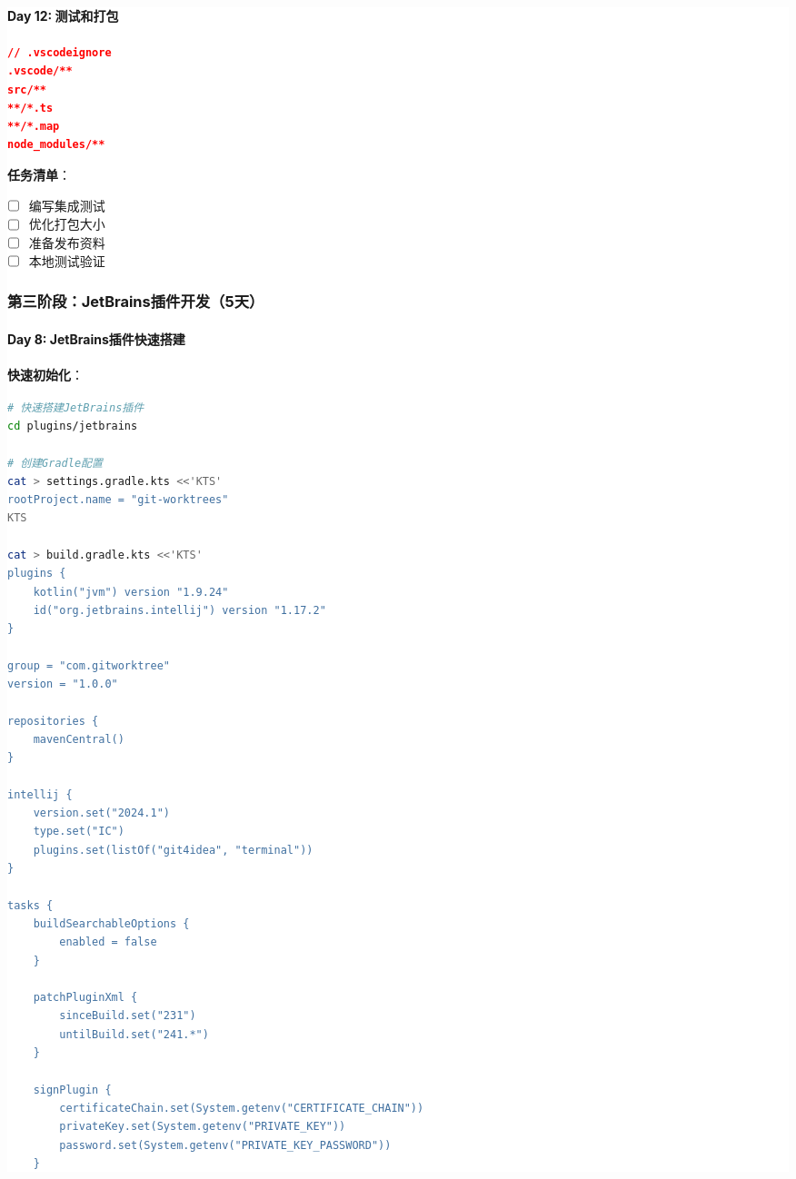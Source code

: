 #### Day 12: 测试和打包
```json
// .vscodeignore
.vscode/**
src/**
**/*.ts
**/*.map
node_modules/**
```

**任务清单**：
- [ ] 编写集成测试
- [ ] 优化打包大小
- [ ] 准备发布资料
- [ ] 本地测试验证

### 第三阶段：JetBrains插件开发（5天）

#### Day 8: JetBrains插件快速搭建

**快速初始化**：
```bash
# 快速搭建JetBrains插件
cd plugins/jetbrains

# 创建Gradle配置
cat > settings.gradle.kts <<'KTS'
rootProject.name = "git-worktrees"
KTS

cat > build.gradle.kts <<'KTS'
plugins {
    kotlin("jvm") version "1.9.24"
    id("org.jetbrains.intellij") version "1.17.2"
}

group = "com.gitworktree"
version = "1.0.0"

repositories {
    mavenCentral()
}

intellij {
    version.set("2024.1")
    type.set("IC")
    plugins.set(listOf("git4idea", "terminal"))
}

tasks {
    buildSearchableOptions {
        enabled = false
    }
    
    patchPluginXml {
        sinceBuild.set("231")
        untilBuild.set("241.*")
    }
    
    signPlugin {
        certificateChain.set(System.getenv("CERTIFICATE_CHAIN"))
        privateKey.set(System.getenv("PRIVATE_KEY"))
        password.set(System.getenv("PRIVATE_KEY_PASSWORD"))
    }
```